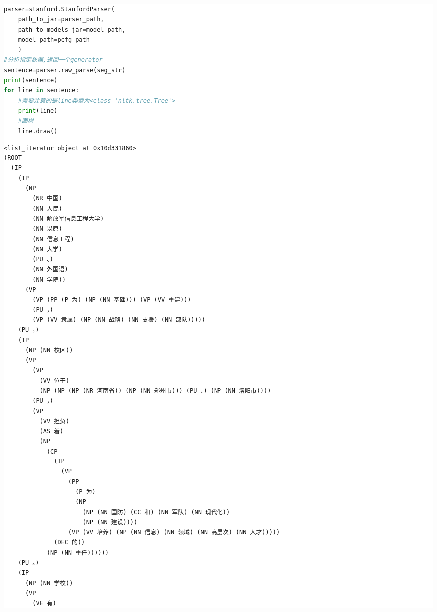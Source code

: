```python
parser=stanford.StanfordParser(
    path_to_jar=parser_path,
    path_to_models_jar=model_path,
    model_path=pcfg_path
    )
#分析指定数据,返回一个generator
sentence=parser.raw_parse(seg_str)
print(sentence)
for line in sentence:
    #需要注意的是line类型为<class 'nltk.tree.Tree'>
    print(line)
    #画树
    line.draw()

```


```
<list_iterator object at 0x10d331860>
(ROOT
  (IP
    (IP
      (NP
        (NR 中国)
        (NN 人民)
        (NN 解放军信息工程大学)
        (NN 以原)
        (NN 信息工程)
        (NN 大学)
        (PU 、)
        (NN 外国语)
        (NN 学院))
      (VP
        (VP (PP (P 为) (NP (NN 基础))) (VP (VV 重建)))
        (PU ，)
        (VP (VV 隶属) (NP (NN 战略) (NN 支援) (NN 部队)))))
    (PU ，)
    (IP
      (NP (NN 校区))
      (VP
        (VP
          (VV 位于)
          (NP (NP (NP (NR 河南省)) (NP (NN 郑州市))) (PU 、) (NP (NN 洛阳市))))
        (PU ，)
        (VP
          (VV 担负)
          (AS 着)
          (NP
            (CP
              (IP
                (VP
                  (PP
                    (P 为)
                    (NP
                      (NP (NN 国防) (CC 和) (NN 军队) (NN 现代化))
                      (NP (NN 建设))))
                  (VP (VV 培养) (NP (NN 信息) (NN 领域) (NN 高层次) (NN 人才)))))
              (DEC 的))
            (NP (NN 重任))))))
    (PU 。)
    (IP
      (NP (NN 学校))
      (VP
        (VE 有)
```